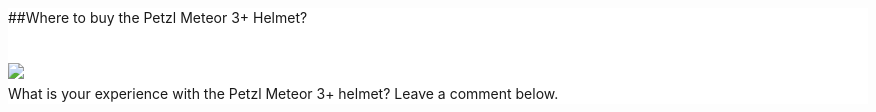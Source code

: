 ##Where to buy the Petzl Meteor 3+ Helmet?
<script type="text/javascript" src="http://www.avantlink.com/api.php?module=ProductSearch&affiliate_id=125311&website_id=150351&merchant_ids&search_results_sort_order=Retail+Price|asc&output=js&search_results_merchant_limit=1&search_advanced_syntax=1&search_results_options=noheader&search_results_count=1&search_results_layout=list&search_results_fields=|Merchant+Name|Product+Name|Retail+Price&search_term=Petzl Meteor 3+"></script>
<br>
<a rel="nofollow" href="http://www.amazon.com/gp/product/B004LYNR7Y/ref=as_li_tl?ie=UTF8&camp=1789&creative=9325&creativeASIN=B004LYNR7Y&linkCode=as2&tag=hikeve-20&linkId=GLC3LN3VJWSWQKCX"><img border="0" src="http://ws-na.amazon-adsystem.com/widgets/q?_encoding=UTF8&ASIN=B004LYNR7Y&Format=_SL250_&ID=AsinImage&MarketPlace=US&ServiceVersion=20070822&WS=1&tag=hikeve-20" ></a><img src="http://ir-na.amazon-adsystem.com/e/ir?t=hikeve-20&l=as2&o=1&a=B004LYNR7Y" width="1" height="1" border="0" alt="" style="border:none !important; margin:0px !important;" />
<br>
What is your experience with the Petzl Meteor 3+ helmet? Leave a comment below.

